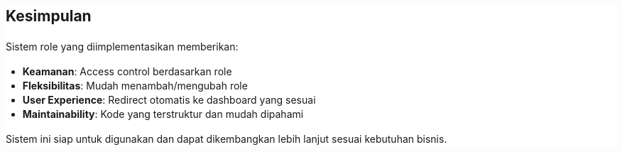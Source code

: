 ## Kesimpulan

Sistem role yang diimplementasikan memberikan:
- **Keamanan**: Access control berdasarkan role
- **Fleksibilitas**: Mudah menambah/mengubah role
- **User Experience**: Redirect otomatis ke dashboard yang sesuai
- **Maintainability**: Kode yang terstruktur dan mudah dipahami

Sistem ini siap untuk digunakan dan dapat dikembangkan lebih lanjut sesuai kebutuhan bisnis. 